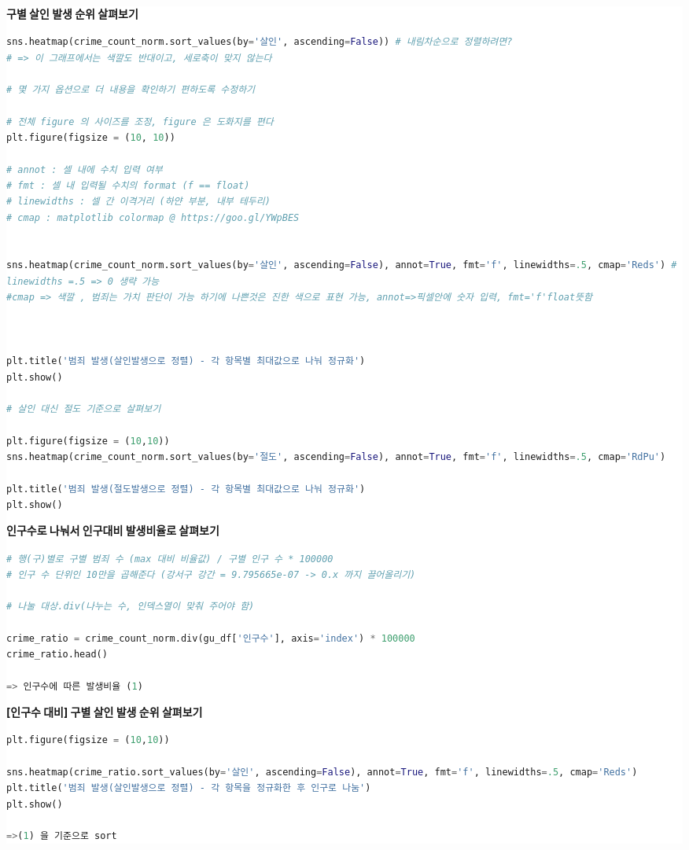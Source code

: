    **구별 살인 발생 순위 살펴보기**

   ~~~~python
   sns.heatmap(crime_count_norm.sort_values(by='살인', ascending=False)) # 내림차순으로 정렬하려면?
   # => 이 그래프에서는 색깔도 반대이고, 세로축이 맞지 않는다
   
   # 몇 가지 옵션으로 더 내용을 확인하기 편하도록 수정하기
   
   # 전체 figure 의 사이즈를 조정, figure 은 도화지를 편다
   plt.figure(figsize = (10, 10))
   
   # annot : 셀 내에 수치 입력 여부
   # fmt : 셀 내 입력될 수치의 format (f == float)
   # linewidths : 셀 간 이격거리 (하얀 부분, 내부 테두리)
   # cmap : matplotlib colormap @ https://goo.gl/YWpBES
   
   
   sns.heatmap(crime_count_norm.sort_values(by='살인', ascending=False), annot=True, fmt='f', linewidths=.5, cmap='Reds') # linewidths =.5 => 0 생략 가능
   #cmap => 색깔 , 범죄는 가치 판단이 가능 하기에 나쁜것은 진한 색으로 표현 가능, annot=>픽셀안에 숫자 입력, fmt='f'float뜻함
   
   
   
   plt.title('범죄 발생(살인발생으로 정렬) - 각 항목별 최대값으로 나눠 정규화')
   plt.show()
   
   # 살인 대신 절도 기준으로 살펴보기
   
   plt.figure(figsize = (10,10))
   sns.heatmap(crime_count_norm.sort_values(by='절도', ascending=False), annot=True, fmt='f', linewidths=.5, cmap='RdPu')
   
   plt.title('범죄 발생(절도발생으로 정렬) - 각 항목별 최대값으로 나눠 정규화')
   plt.show()
   ~~~~

   **인구수로 나눠서 인구대비 발생비율로 살펴보기**

   ~~~~~python
   # 행(구)별로 구별 범죄 수 (max 대비 비율값) / 구별 인구 수 * 100000 
   # 인구 수 단위인 10만을 곱해준다 (강서구 강간 = 9.795665e-07 -> 0.x 까지 끌어올리기)
   
   # 나눌 대상.div(나누는 수, 인덱스열이 맞춰 주어야 함)
   
   crime_ratio = crime_count_norm.div(gu_df['인구수'], axis='index') * 100000 
   crime_ratio.head()
   
   => 인구수에 따른 발생비율 (1)
   ~~~~~

   **[인구수 대비] 구별 살인 발생 순위 살펴보기**

   ~~~~python
   plt.figure(figsize = (10,10))
   
   sns.heatmap(crime_ratio.sort_values(by='살인', ascending=False), annot=True, fmt='f', linewidths=.5, cmap='Reds')
   plt.title('범죄 발생(살인발생으로 정렬) - 각 항목을 정규화한 후 인구로 나눔')
   plt.show()
   
   =>(1) 을 기준으로 sort
   ~~~~
